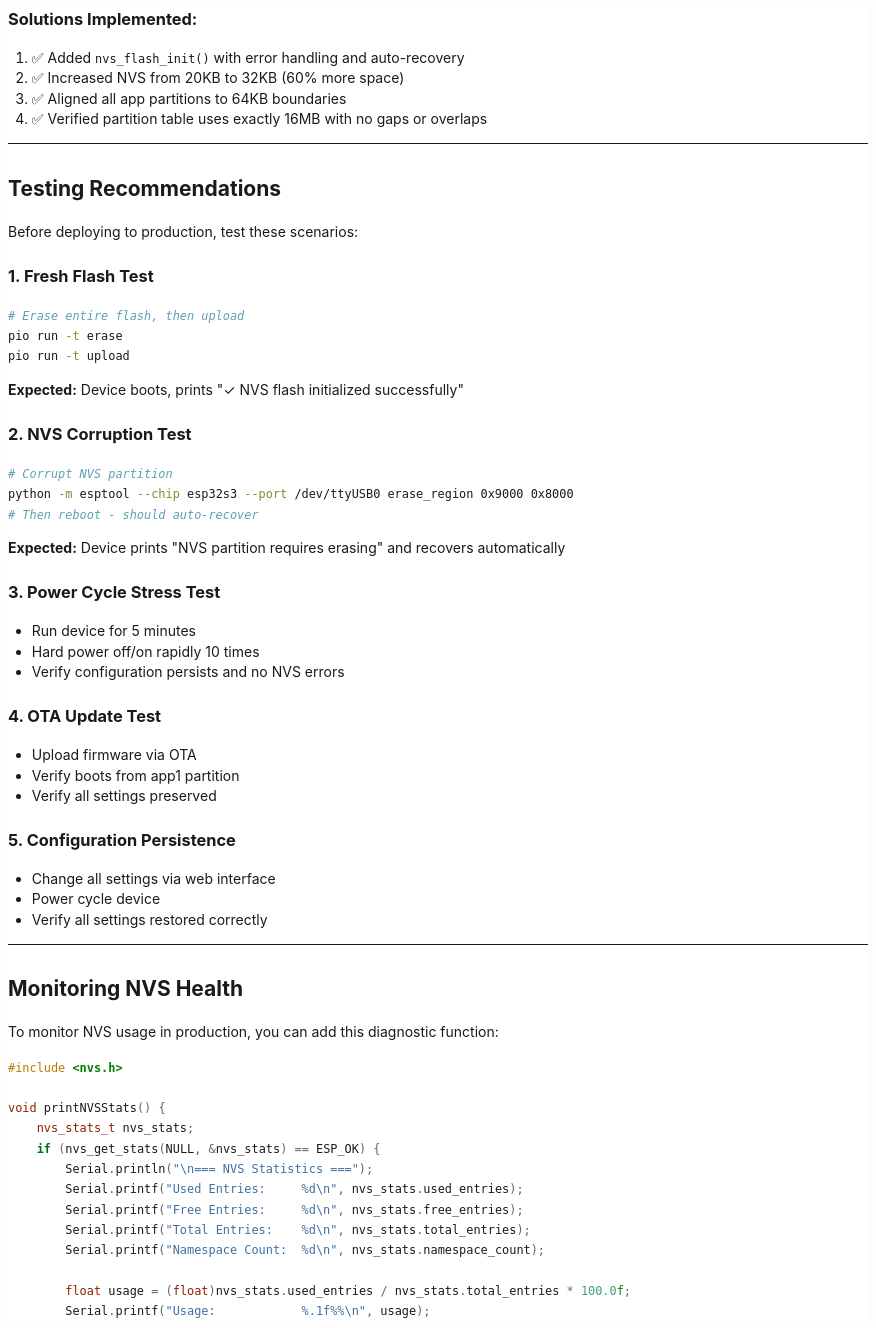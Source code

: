 ### Solutions Implemented:
1. ✅ Added `nvs_flash_init()` with error handling and auto-recovery
2. ✅ Increased NVS from 20KB to 32KB (60% more space)
3. ✅ Aligned all app partitions to 64KB boundaries
4. ✅ Verified partition table uses exactly 16MB with no gaps or overlaps

---

## Testing Recommendations

Before deploying to production, test these scenarios:

### 1. Fresh Flash Test
```bash
# Erase entire flash, then upload
pio run -t erase
pio run -t upload
```
**Expected:** Device boots, prints "✓ NVS flash initialized successfully"

### 2. NVS Corruption Test
```bash
# Corrupt NVS partition
python -m esptool --chip esp32s3 --port /dev/ttyUSB0 erase_region 0x9000 0x8000
# Then reboot - should auto-recover
```
**Expected:** Device prints "NVS partition requires erasing" and recovers automatically

### 3. Power Cycle Stress Test
- Run device for 5 minutes
- Hard power off/on rapidly 10 times
- Verify configuration persists and no NVS errors

### 4. OTA Update Test
- Upload firmware via OTA
- Verify boots from app1 partition
- Verify all settings preserved

### 5. Configuration Persistence
- Change all settings via web interface
- Power cycle device
- Verify all settings restored correctly

---

## Monitoring NVS Health

To monitor NVS usage in production, you can add this diagnostic function:

```cpp
#include <nvs.h>

void printNVSStats() {
    nvs_stats_t nvs_stats;
    if (nvs_get_stats(NULL, &nvs_stats) == ESP_OK) {
        Serial.println("\n=== NVS Statistics ===");
        Serial.printf("Used Entries:     %d\n", nvs_stats.used_entries);
        Serial.printf("Free Entries:     %d\n", nvs_stats.free_entries);
        Serial.printf("Total Entries:    %d\n", nvs_stats.total_entries);
        Serial.printf("Namespace Count:  %d\n", nvs_stats.namespace_count);
        
        float usage = (float)nvs_stats.used_entries / nvs_stats.total_entries * 100.0f;
        Serial.printf("Usage:            %.1f%%\n", usage);
```